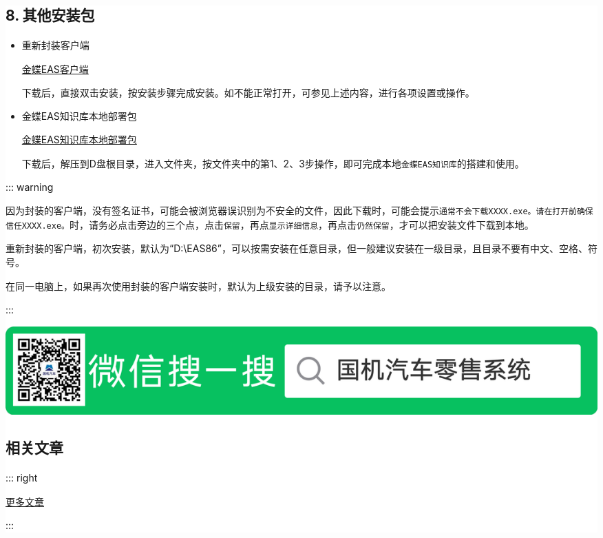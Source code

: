 

## 8. 其他安装包

-  重新封装客户端
   
   [金蝶EAS客户端](http://10.15.11.74:8080/easWebClient/download/easclientV860.exe)
   
   下载后，直接双击安装，按安装步骤完成安装。如不能正常打开，可参见上述内容，进行各项设置或操作。
   
-  金蝶EAS知识库本地部署包

   [金蝶EAS知识库本地部署包](http://10.15.11.74:8080/easWebClient/download/eashelp_local.zip)
   
   下载后，解压到D盘根目录，进入文件夹，按文件夹中的第1、2、3步操作，即可完成本地`金蝶EAS知识库`的搭建和使用。

::: warning 

因为封装的客户端，没有签名证书，可能会被浏览器误识别为不安全的文件，因此下载时，可能会提示`通常不会下载XXXX.exe。请在打开前确保信任XXXX.exe。`时，请务必点击旁边的三个点，点击`保留`，再点`显示详细信息`，再点击`仍然保留`，才可以把安装文件下载到本地。

重新封装的客户端，初次安装，默认为“D:\EAS86”，可以按需安装在任意目录，但一般建议安装在一级目录，且目录不要有中文、空格、符号。

在同一电脑上，如果再次使用封装的客户端安装时，默认为上级安装的目录，请予以注意。

:::

![](/easpublic/eashelpimg/ctcaierpbanner1.png)





## 相关文章

<ArticleListCategororTagUpdate2 :currentPage="currentPage" :perPage="6" :tag="'系统安装'" />

::: right

[更多文章](../../tags/?tag=系统安装)

:::


